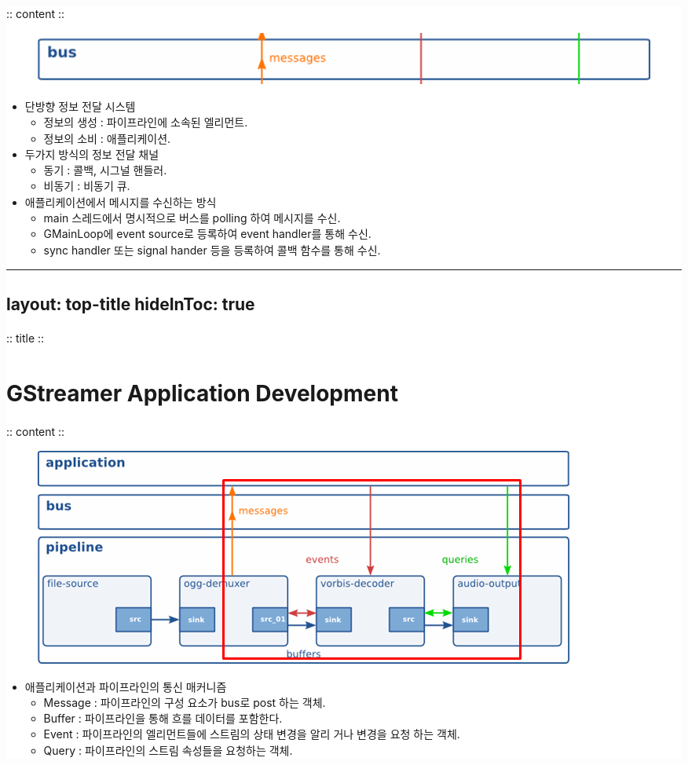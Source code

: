 :: content ::
<figure class="text-center">
  <div class="w-full mx-auto">
    <img 
      src="./assets/06-application-07.png"
      class="w-auto h-20 max-h-[75vh] object-contain mx-auto block shadow-md rounded-lg" 
    />
  </div>
</figure>

<div class="ns-c-tight mt-10">

- 단방향 정보 전달 시스템
    - 정보의 생성 : 파이프라인에 소속된 엘리먼트.
    - 정보의 소비 : 애플리케이션.
- 두가지 방식의 정보 전달 채널
    - 동기 : 콜백, 시그널 핸들러.
    - 비동기 : 비동기 큐.
- 애플리케이션에서 메시지를 수신하는 방식
    - main 스레드에서 명시적으로 버스를 polling 하여 메시지를 수신.
    - GMainLoop에 event source로 등록하여 event handler를 통해 수신.
    - sync handler 또는 signal hander 등을 등록하여 콜백 함수를 통해 수신.
</div>

---
layout: top-title
hideInToc: true
---
:: title ::
# GStreamer Application Development

:: content ::
<figure class="text-center">
  <div class="w-full mx-auto">
    <img 
      src="./assets/06-application-08.png"
      class="w-auto h-60 max-h-[75vh] object-contain mx-auto block shadow-md rounded-lg" 
    />
  </div>
</figure>

<div class="ns-c-tight mt-10">

- 애플리케이션과 파이프라인의 통신 매커니즘
    - Message : 파이프라인의 구성 요소가 bus로 post 하는 객체.
    - Buffer : 파이프라인을 통해 흐를 데이터를 포함한다.
    - Event : 파이프라인의 엘리먼트들에 스트림의 상태 변경을 알리 거나 변경을 요청 하는 객체.
    - Query : 파이프라인의 스트림 속성들을 요청하는 객체.
</div>
